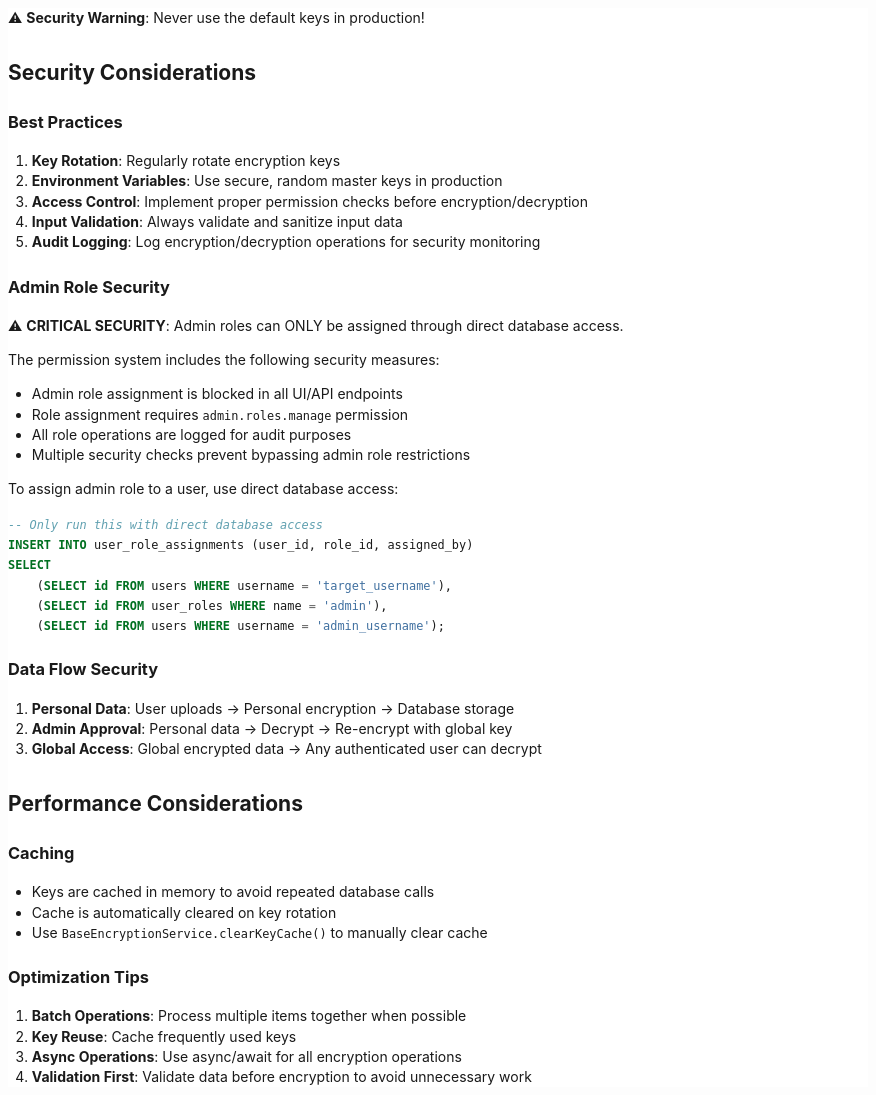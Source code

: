 ⚠️ **Security Warning**: Never use the default keys in production!

## Security Considerations

### Best Practices

1. **Key Rotation**: Regularly rotate encryption keys
2. **Environment Variables**: Use secure, random master keys in production
3. **Access Control**: Implement proper permission checks before encryption/decryption
4. **Input Validation**: Always validate and sanitize input data
5. **Audit Logging**: Log encryption/decryption operations for security monitoring

### Admin Role Security

⚠️ **CRITICAL SECURITY**: Admin roles can ONLY be assigned through direct database access.

The permission system includes the following security measures:

- Admin role assignment is blocked in all UI/API endpoints
- Role assignment requires `admin.roles.manage` permission
- All role operations are logged for audit purposes
- Multiple security checks prevent bypassing admin role restrictions

To assign admin role to a user, use direct database access:

```sql
-- Only run this with direct database access
INSERT INTO user_role_assignments (user_id, role_id, assigned_by)
SELECT
    (SELECT id FROM users WHERE username = 'target_username'),
    (SELECT id FROM user_roles WHERE name = 'admin'),
    (SELECT id FROM users WHERE username = 'admin_username');
```

### Data Flow Security

1. **Personal Data**: User uploads → Personal encryption → Database storage
2. **Admin Approval**: Personal data → Decrypt → Re-encrypt with global key
3. **Global Access**: Global encrypted data → Any authenticated user can decrypt

## Performance Considerations

### Caching

- Keys are cached in memory to avoid repeated database calls
- Cache is automatically cleared on key rotation
- Use `BaseEncryptionService.clearKeyCache()` to manually clear cache

### Optimization Tips

1. **Batch Operations**: Process multiple items together when possible
2. **Key Reuse**: Cache frequently used keys
3. **Async Operations**: Use async/await for all encryption operations
4. **Validation First**: Validate data before encryption to avoid unnecessary work
